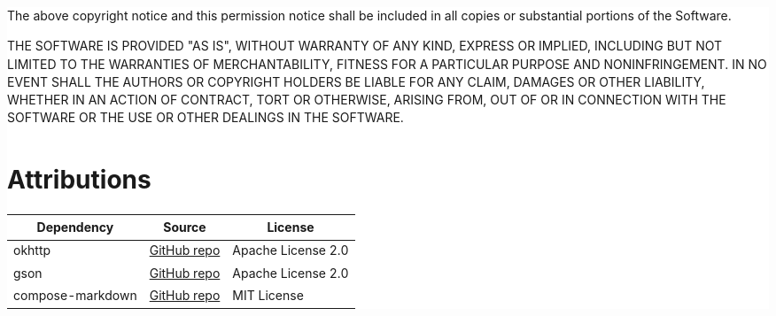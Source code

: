 The above copyright notice and this permission notice shall be included in all
copies or substantial portions of the Software.

THE SOFTWARE IS PROVIDED "AS IS", WITHOUT WARRANTY OF ANY KIND, EXPRESS OR
IMPLIED, INCLUDING BUT NOT LIMITED TO THE WARRANTIES OF MERCHANTABILITY,
FITNESS FOR A PARTICULAR PURPOSE AND NONINFRINGEMENT. IN NO EVENT SHALL THE
AUTHORS OR COPYRIGHT HOLDERS BE LIABLE FOR ANY CLAIM, DAMAGES OR OTHER
LIABILITY, WHETHER IN AN ACTION OF CONTRACT, TORT OR OTHERWISE, ARISING FROM,
OUT OF OR IN CONNECTION WITH THE SOFTWARE OR THE USE OR OTHER DEALINGS IN THE
SOFTWARE.

# Attributions

| Dependency       | Source                                                        | License            |
| ---------------- | ------------------------------------------------------------- | ------------------ |
| okhttp           | [GitHub repo](https://github.com/square/okhttp)               | Apache License 2.0 |
| gson             | [GitHub repo](https://github.com/google/gson)                 | Apache License 2.0 |
| compose-markdown | [GitHub repo](https://github.com/jeziellago/compose-markdown) | MIT License        |
